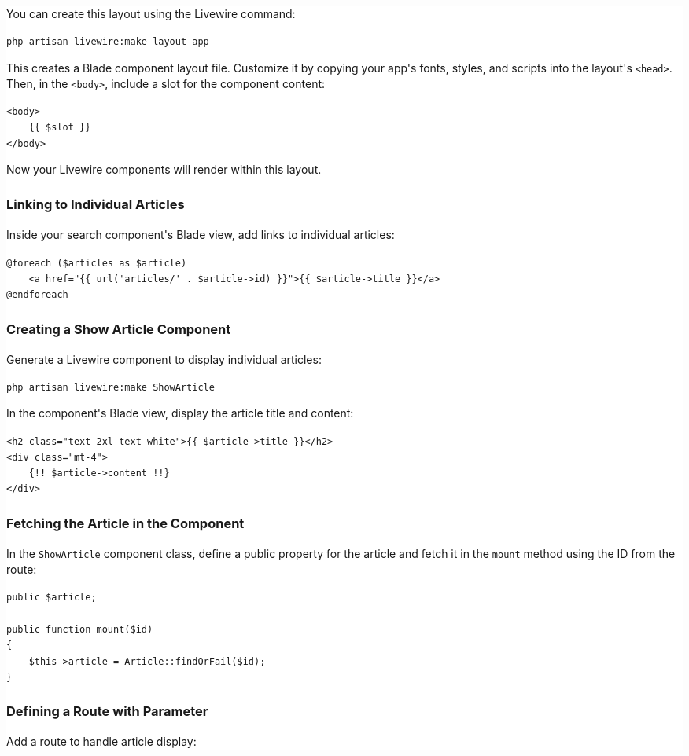 You can create this layout using the Livewire command:

`php artisan livewire:make-layout app`

This creates a Blade component layout file. Customize it by copying your app's fonts, styles, and scripts into the layout's `<head>`. Then, in the `<body>`, include a slot for the component content:

```
<body>
    {{ $slot }}
</body>
```

Now your Livewire components will render within this layout.

### Linking to Individual Articles

Inside your search component's Blade view, add links to individual articles:

```
@foreach ($articles as $article)
    <a href="{{ url('articles/' . $article->id) }}">{{ $article->title }}</a>
@endforeach
```

### Creating a Show Article Component

Generate a Livewire component to display individual articles:

`php artisan livewire:make ShowArticle`

In the component's Blade view, display the article title and content:

```
<h2 class="text-2xl text-white">{{ $article->title }}</h2>
<div class="mt-4">
    {!! $article->content !!}
</div>
```

### Fetching the Article in the Component

In the `ShowArticle` component class, define a public property for the article and fetch it in the `mount` method using the ID from the route:

```
public $article;

public function mount($id)
{
    $this->article = Article::findOrFail($id);
}
```

### Defining a Route with Parameter

Add a route to handle article display:
